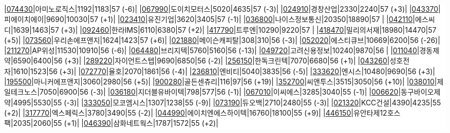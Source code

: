 |[074430](https://finance.daum.net/quotes/A074430)|아미노로직스|1192|1183|57 (-6)|
|[067990](https://finance.daum.net/quotes/A067990)|도이치모터스|5020|4635|57 (-3)|
|[024910](https://finance.daum.net/quotes/A024910)|경창산업|2330|2240|57 (+3)|
|[043370](https://finance.daum.net/quotes/A043370)|피에이치에이|9690|10030|57 (+1)|
|[023410](https://finance.daum.net/quotes/A023410)|유진기업|3620|3405|57 (-1)|
|[036800](https://finance.daum.net/quotes/A036800)|나이스정보통신|20350|18890|57 |
|[042110](https://finance.daum.net/quotes/A042110)|에스씨디|1639|1463|57 (+3)|
|[092460](https://finance.daum.net/quotes/A092460)|한라IMS|6110|6380|57 (+2)|
|[417790](https://finance.daum.net/quotes/A417790)|트루엔|10290|9220|57 |
|[418470](https://finance.daum.net/quotes/A418470)|밀리의서재|18980|14470|57 (+5)|
|[073560](https://finance.daum.net/quotes/A073560)|우리손에프앤지|1624|1423|57 (+6)|
|[021880](https://finance.daum.net/quotes/A021880)|메이슨캐피탈|308|310|56 (-3)|
|[052020](https://finance.daum.net/quotes/A052020)|에스티큐브|10669|6200|56 (-26)|
|[211270](https://finance.daum.net/quotes/A211270)|AP위성|11530|10910|56 (-6)|
|[064480](https://finance.daum.net/quotes/A064480)|브리지텍|5760|5160|56 (-13)|
|[049720](https://finance.daum.net/quotes/A049720)|고려신용정보|10240|9870|56 |
|[011040](https://finance.daum.net/quotes/A011040)|경동제약|6590|6400|56 (+3)|
|[289220](https://finance.daum.net/quotes/A289220)|자이언트스텝|9690|6850|56 (-2)|
|[256150](https://finance.daum.net/quotes/A256150)|한독크린텍|7070|6680|56 (+1)|
|[043260](https://finance.daum.net/quotes/A043260)|성호전자|1610|1523|56 (+3)|
|[072770](https://finance.daum.net/quotes/A072770)|율호|2070|1861|56 (-4)|
|[236810](https://finance.daum.net/quotes/A236810)|엔비티|5040|3835|56 (-5)|
|[333620](https://finance.daum.net/quotes/A333620)|엔시스|10480|9690|56 (+3)|
|[195500](https://finance.daum.net/quotes/A195500)|마니커에프앤지|3060|2980|56 (+5)|
|[900280](https://finance.daum.net/quotes/A900280)|골든센츄리|116|97|56 (+19)|
|[352700](https://finance.daum.net/quotes/A352700)|씨앤투스|3515|3050|56 (+10)|
|[038010](https://finance.daum.net/quotes/A038010)|제일테크노스|7050|6900|56 (-3)|
|[036180](https://finance.daum.net/quotes/A036180)|지더블유바이텍|798|577|56 (-1)|
|[067010](https://finance.daum.net/quotes/A067010)|이씨에스|3285|3040|55 (-1)|
|[006620](https://finance.daum.net/quotes/A006620)|동구바이오제약|4995|5530|55 (-3)|
|[333050](https://finance.daum.net/quotes/A333050)|모코엠시스|1307|1238|55 (-9)|
|[073190](https://finance.daum.net/quotes/A073190)|듀오백|2710|2480|55 (-3)|
|[021320](https://finance.daum.net/quotes/A021320)|KCC건설|4390|4235|55 (+2)|
|[317770](https://finance.daum.net/quotes/A317770)|엑스페릭스|3780|3490|55 (-2)|
|[044990](https://finance.daum.net/quotes/A044990)|에이치엔에스하이텍|16760|18100|55 (+9)|
|[446150](https://finance.daum.net/quotes/A446150)|유안타제12호스팩|2035|2060|55 (+1)|
|[046390](https://finance.daum.net/quotes/A046390)|삼화네트웍스|1787|1572|55 (+2)|